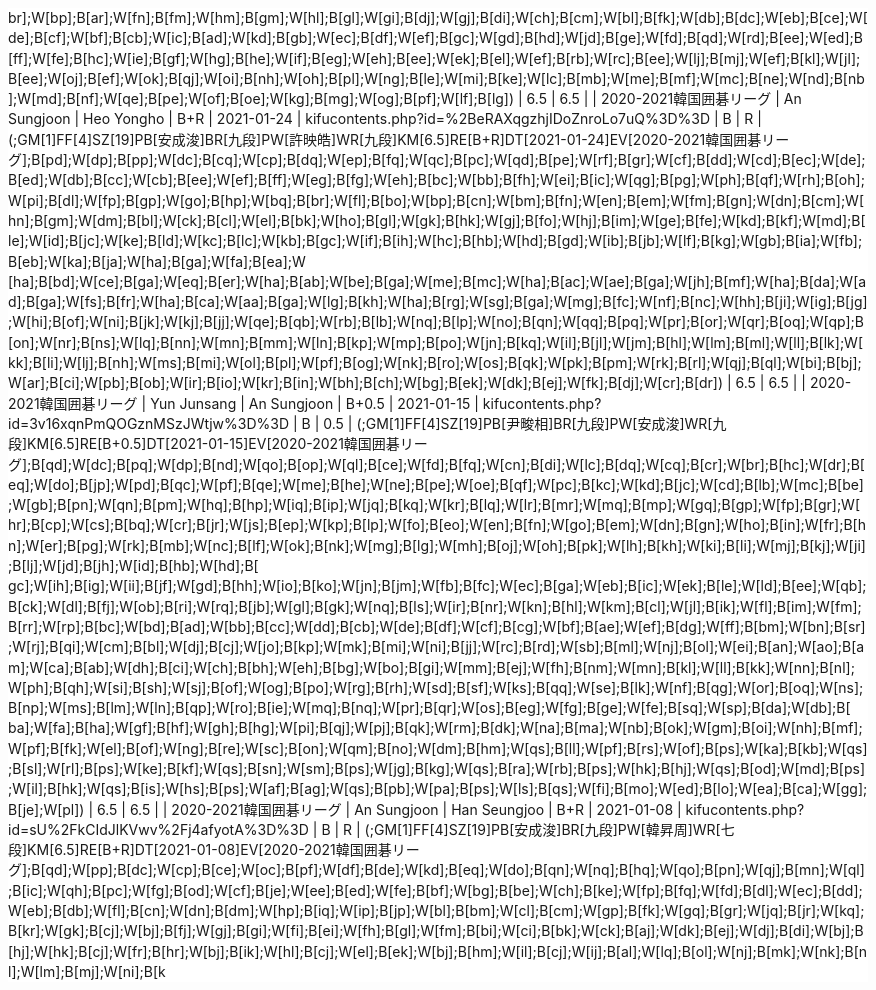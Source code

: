 br];W[bp];B[ar];W[fn];B[fm];W[hm];B[gm];W[hl];B[gl];W[gi];B[dj];W[gj];B[di];W[ch];B[cm];W[bl];B[fk];W[db];B[dc];W[eb];B[ce];W[de];B[cf];W[bf];B[cb];W[ic];B[ad];W[kd];B[gb];W[ec];B[df];W[ef];B[gc];W[gd];B[hd];W[jd];B[ge];W[fd];B[qd];W[rd];B[ee];W[ed];B[ff];W[fe];B[hc];W[ie];B[gf];W[hg];B[he];W[if];B[eg];W[eh];B[ee];W[ek];B[el];W[ef];B[rb];W[rc];B[ee];W[lj];B[mj];W[ef];B[kl];W[jl];B[ee];W[oj];B[ef];W[ok];B[qj];W[oi];B[nh];W[oh];B[pl];W[ng];B[le];W[mi];B[ke];W[lc];B[mb];W[me];B[mf];W[mc];B[ne];W[nd];B[nb];W[md];B[nf];W[qe];B[pe];W[of];B[oe];W[kg];B[mg];W[og];B[pf];W[lf];B[lg]) | 6.5 | 6.5 | 
| 2020-2021韓国囲碁リーグ | An Sungjoon | Heo Yongho | B+R | 2021-01-24 | kifucontents.php?id=%2BeRAXqgzhjIDoZnroLo7uQ%3D%3D | B | R | (;GM[1]FF[4]SZ[19]PB[安成浚]BR[九段]PW[許映皓]WR[九段]KM[6.5]RE[B+R]DT[2021-01-24]EV[2020-2021韓国囲碁リーグ];B[pd];W[dp];B[pp];W[dc];B[cq];W[cp];B[dq];W[ep];B[fq];W[qc];B[pc];W[qd];B[pe];W[rf];B[gr];W[cf];B[dd];W[cd];B[ec];W[de];B[ed];W[db];B[cc];W[cb];B[ee];W[ef];B[ff];W[eg];B[fg];W[eh];B[bc];W[bb];B[fh];W[ei];B[ic];W[qg];B[pg];W[ph];B[qf];W[rh];B[oh];W[pi];B[dl];W[fp];B[gp];W[go];B[hp];W[bq];B[br];W[fl];B[bo];W[bp];B[cn];W[bm];B[fn];W[en];B[em];W[fm];B[gn];W[dn];B[cm];W[hn];B[gm];W[dm];B[bl];W[ck];B[cl];W[el];B[bk];W[ho];B[gl];W[gk];B[hk];W[gj];B[fo];W[hj];B[im];W[ge];B[fe];W[kd];B[kf];W[md];B[le];W[id];B[jc];W[ke];B[ld];W[kc];B[lc];W[kb];B[gc];W[if];B[ih];W[hc];B[hb];W[hd];B[gd];W[ib];B[jb];W[lf];B[kg];W[gb];B[ia];W[fb];B[eb];W[ka];B[ja];W[ha];B[ga];W[fa];B[ea];W
[ha];B[bd];W[ce];B[ga];W[eq];B[er];W[ha];B[ab];W[be];B[ga];W[me];B[mc];W[ha];B[ac];W[ae];B[ga];W[jh];B[mf];W[ha];B[da];W[ad];B[ga];W[fs];B[fr];W[ha];B[ca];W[aa];B[ga];W[lg];B[kh];W[ha];B[rg];W[sg];B[ga];W[mg];B[fc];W[nf];B[nc];W[hh];B[ji];W[ig];B[jg];W[hi];B[of];W[ni];B[jk];W[kj];B[jj];W[qe];B[qb];W[rb];B[lb];W[nq];B[lp];W[no];B[qn];W[qq];B[pq];W[pr];B[or];W[qr];B[oq];W[qp];B[on];W[nr];B[ns];W[lq];B[nn];W[mn];B[mm];W[ln];B[kp];W[mp];B[po];W[jn];B[kq];W[il];B[jl];W[jm];B[hl];W[lm];B[ml];W[ll];B[lk];W[kk];B[li];W[lj];B[nh];W[ms];B[mi];W[ol];B[pl];W[pf];B[og];W[nk];B[ro];W[os];B[qk];W[pk];B[pm];W[rk];B[rl];W[qj];B[ql];W[bi];B[bj];W[ar];B[ci];W[pb];B[ob];W[ir];B[io];W[kr];B[in];W[bh];B[ch];W[bg];B[ek];W[dk];B[ej];W[fk];B[dj];W[cr];B[dr]) | 6.5 | 6.5 | 
| 2020-2021韓国囲碁リーグ | Yun Junsang | An Sungjoon | B+0.5 | 2021-01-15 | kifucontents.php?id=3v16xqnPmQOGznMSzJWtjw%3D%3D | B | 0.5 | (;GM[1]FF[4]SZ[19]PB[尹畯相]BR[九段]PW[安成浚]WR[九段]KM[6.5]RE[B+0.5]DT[2021-01-15]EV[2020-2021韓国囲碁リーグ];B[qd];W[dc];B[pq];W[dp];B[nd];W[qo];B[op];W[ql];B[ce];W[fd];B[fq];W[cn];B[di];W[lc];B[dq];W[cq];B[cr];W[br];B[hc];W[dr];B[eq];W[do];B[jp];W[pd];B[qc];W[pf];B[qe];W[me];B[he];W[ne];B[pe];W[oe];B[qf];W[pc];B[kc];W[kd];B[jc];W[cd];B[lb];W[mc];B[be];W[gb];B[pn];W[qn];B[pm];W[hq];B[hp];W[iq];B[ip];W[jq];B[kq];W[kr];B[lq];W[lr];B[mr];W[mq];B[mp];W[gq];B[gp];W[fp];B[gr];W[hr];B[cp];W[cs];B[bq];W[cr];B[jr];W[js];B[ep];W[kp];B[lp];W[fo];B[eo];W[en];B[fn];W[go];B[em];W[dn];B[gn];W[ho];B[in];W[fr];B[hn];W[er];B[pg];W[rk];B[mb];W[nc];B[lf];W[ok];B[nk];W[mg];B[lg];W[mh];B[oj];W[oh];B[pk];W[lh];B[kh];W[ki];B[li];W[mj];B[kj];W[ji];B[lj];W[jd];B[jh];W[id];B[hb];W[hd];B[
gc];W[ih];B[ig];W[ii];B[jf];W[gd];B[hh];W[io];B[ko];W[jn];B[jm];W[fb];B[fc];W[ec];B[ga];W[eb];B[ic];W[ek];B[le];W[ld];B[ee];W[qb];B[ck];W[dl];B[fj];W[ob];B[ri];W[rq];B[jb];W[gl];B[gk];W[nq];B[ls];W[ir];B[nr];W[kn];B[hl];W[km];B[cl];W[jl];B[ik];W[fl];B[im];W[fm];B[rr];W[rp];B[bc];W[bd];B[ad];W[bb];B[cc];W[dd];B[cb];W[de];B[df];W[cf];B[cg];W[bf];B[ae];W[ef];B[dg];W[ff];B[bm];W[bn];B[sr];W[rj];B[qi];W[cm];B[bl];W[dj];B[cj];W[jo];B[kp];W[mk];B[mi];W[ni];B[jj];W[rc];B[rd];W[sb];B[ml];W[nj];B[ol];W[ei];B[an];W[ao];B[am];W[ca];B[ab];W[dh];B[ci];W[ch];B[bh];W[eh];B[bg];W[bo];B[gi];W[mm];B[ej];W[fh];B[nm];W[mn];B[kl];W[ll];B[kk];W[nn];B[nl];W[ph];B[qh];W[si];B[sh];W[sj];B[of];W[og];B[po];W[rg];B[rh];W[sd];B[sf];W[ks];B[qq];W[se];B[lk];W[nf];B[qg];W[or];B[oq];W[ns];B[np];W[ms];B[lm];W[ln];B[qp];W[ro];B[ie];W[mq];B[nq];W[pr];B[qr];W[os];B[eg];W[fg];B[ge];W[fe];B[sq];W[sp];B[da];W[db];B[
ba];W[fa];B[ha];W[gf];B[hf];W[gh];B[hg];W[pi];B[qj];W[pj];B[qk];W[rm];B[dk];W[na];B[ma];W[nb];B[ok];W[gm];B[oi];W[nh];B[mf];W[pf];B[fk];W[el];B[of];W[ng];B[re];W[sc];B[on];W[qm];B[no];W[dm];B[hm];W[qs];B[ll];W[pf];B[rs];W[of];B[ps];W[ka];B[kb];W[qs];B[sl];W[rl];B[ps];W[ke];B[kf];W[qs];B[sn];W[sm];B[ps];W[jg];B[kg];W[qs];B[ra];W[rb];B[ps];W[hk];B[hj];W[qs];B[od];W[md];B[ps];W[il];B[hk];W[qs];B[is];W[hs];B[ps];W[af];B[ag];W[qs];B[pb];W[pa];B[ps];W[ls];B[qs];W[fi];B[mo];W[ed];B[lo];W[ea];B[ca];W[gg];B[je];W[pl]) | 6.5 | 6.5 | 
| 2020-2021韓国囲碁リーグ | An Sungjoon | Han Seungjoo | B+R | 2021-01-08 | kifucontents.php?id=sU%2FkCIdJlKVwv%2Fj4afyotA%3D%3D | B | R | (;GM[1]FF[4]SZ[19]PB[安成浚]BR[九段]PW[韓昇周]WR[七段]KM[6.5]RE[B+R]DT[2021-01-08]EV[2020-2021韓国囲碁リーグ];B[qd];W[pp];B[dc];W[cp];B[ce];W[oc];B[pf];W[df];B[de];W[kd];B[eq];W[do];B[qn];W[nq];B[hq];W[qo];B[pn];W[qj];B[mn];W[ql];B[ic];W[qh];B[pc];W[fg];B[od];W[cf];B[je];W[ee];B[ed];W[fe];B[bf];W[bg];B[be];W[ch];B[ke];W[fp];B[fq];W[fd];B[dl];W[ec];B[dd];W[eb];B[db];W[fl];B[cn];W[dn];B[dm];W[hp];B[iq];W[ip];B[jp];W[bl];B[bm];W[cl];B[cm];W[gp];B[fk];W[gq];B[gr];W[jq];B[jr];W[kq];B[kr];W[gk];B[cj];W[bj];B[fj];W[gj];B[gi];W[fi];B[ei];W[fh];B[gl];W[fm];B[bi];W[ci];B[bk];W[ck];B[aj];W[dk];B[ej];W[dj];B[di];W[bj];B[hj];W[hk];B[cj];W[fr];B[hr];W[bj];B[ik];W[hl];B[cj];W[el];B[ek];W[bj];B[hm];W[il];B[cj];W[ij];B[al];W[lq];B[ol];W[nj];B[mk];W[nk];B[nl];W[lm];B[mj];W[ni];B[k